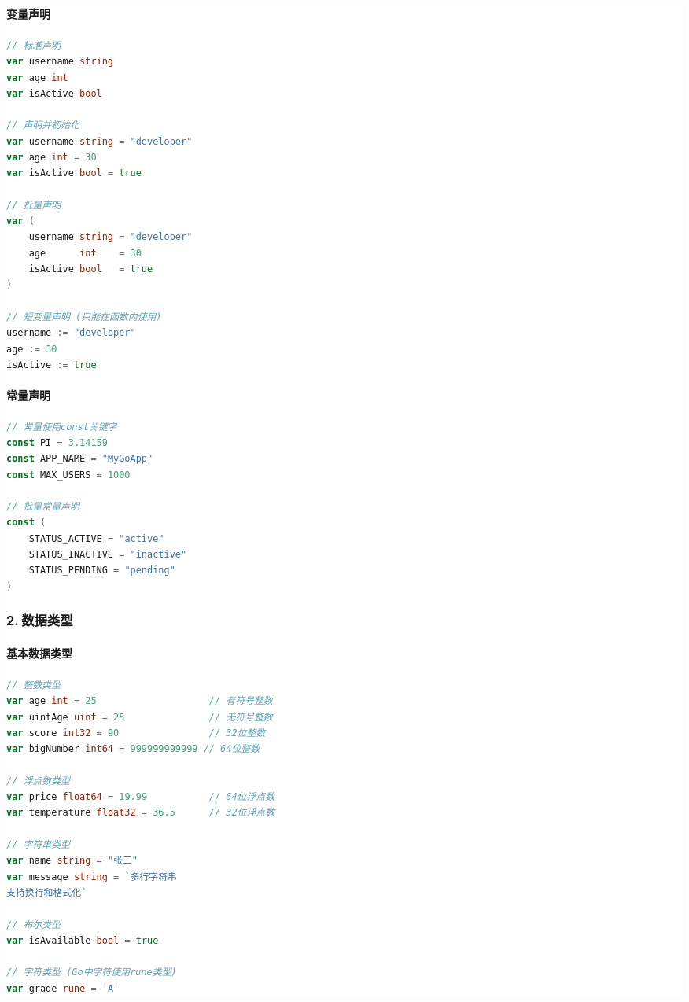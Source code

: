 #### 变量声明
```go
// 标准声明
var username string
var age int
var isActive bool

// 声明并初始化
var username string = "developer"
var age int = 30
var isActive bool = true

// 批量声明
var (
    username string = "developer"
    age      int    = 30
    isActive bool   = true
)

// 短变量声明 (只能在函数内使用)
username := "developer"
age := 30
isActive := true
```

#### 常量声明
```go
// 常量使用const关键字
const PI = 3.14159
const APP_NAME = "MyGoApp"
const MAX_USERS = 1000

// 批量常量声明
const (
    STATUS_ACTIVE = "active"
    STATUS_INACTIVE = "inactive"
    STATUS_PENDING = "pending"
)
```

### 2. 数据类型

#### 基本数据类型
```go
// 整数类型
var age int = 25                    // 有符号整数
var uintAge uint = 25               // 无符号整数
var score int32 = 90                // 32位整数
var bigNumber int64 = 999999999999 // 64位整数

// 浮点数类型
var price float64 = 19.99           // 64位浮点数
var temperature float32 = 36.5      // 32位浮点数

// 字符串类型
var name string = "张三"
var message string = `多行字符串
支持换行和格式化`

// 布尔类型
var isAvailable bool = true

// 字符类型 (Go中字符使用rune类型)
var grade rune = 'A'
```